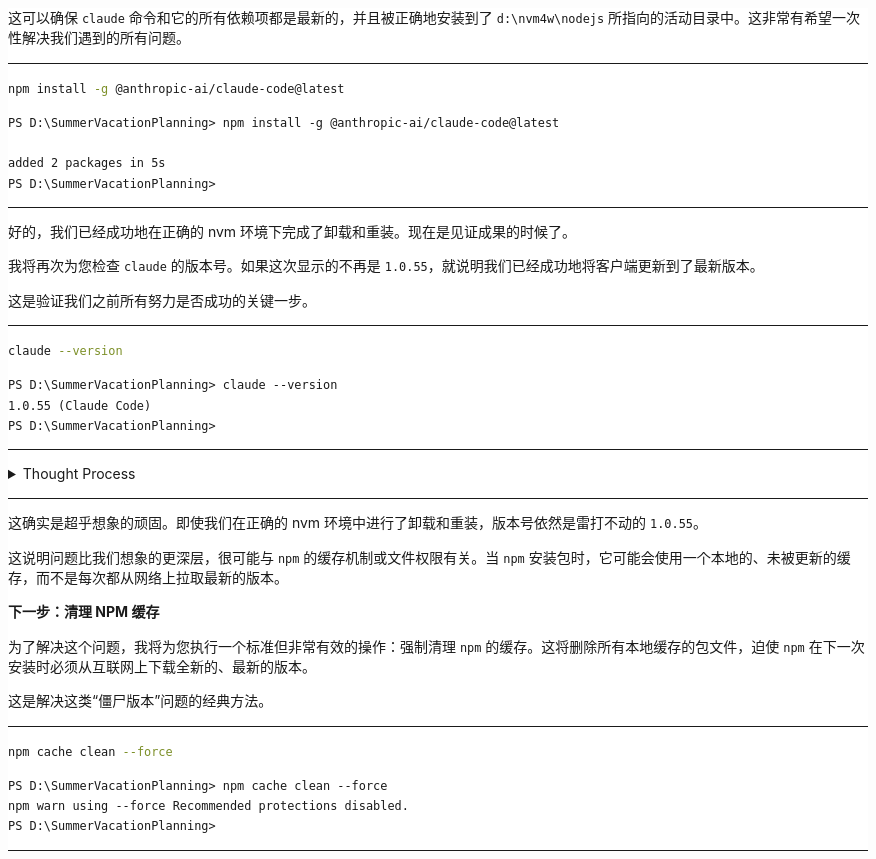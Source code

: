 这可以确保 `claude` 命令和它的所有依赖项都是最新的，并且被正确地安装到了 `d:\nvm4w\nodejs` 所指向的活动目录中。这非常有希望一次性解决我们遇到的所有问题。

---

```bash
npm install -g @anthropic-ai/claude-code@latest
```

```
PS D:\SummerVacationPlanning> npm install -g @anthropic-ai/claude-code@latest

added 2 packages in 5s
PS D:\SummerVacationPlanning>
```

---

好的，我们已经成功地在正确的 nvm 环境下完成了卸载和重装。现在是见证成果的时候了。

我将再次为您检查 `claude` 的版本号。如果这次显示的不再是 `1.0.55`，就说明我们已经成功地将客户端更新到了最新版本。

这是验证我们之前所有努力是否成功的关键一步。

---

```bash
claude --version
```

```
PS D:\SummerVacationPlanning> claude --version
1.0.55 (Claude Code)
PS D:\SummerVacationPlanning>
```

---

<think><details><summary>Thought Process</summary></details></think>

---

这确实是超乎想象的顽固。即使我们在正确的 nvm 环境中进行了卸载和重装，版本号依然是雷打不动的 `1.0.55`。

这说明问题比我们想象的更深层，很可能与 `npm` 的缓存机制或文件权限有关。当 `npm` 安装包时，它可能会使用一个本地的、未被更新的缓存，而不是每次都从网络上拉取最新的版本。

**下一步：清理 NPM 缓存**

为了解决这个问题，我将为您执行一个标准但非常有效的操作：强制清理 `npm` 的缓存。这将删除所有本地缓存的包文件，迫使 `npm` 在下一次安装时必须从互联网上下载全新的、最新的版本。

这是解决这类“僵尸版本”问题的经典方法。

---

```bash
npm cache clean --force
```

```
PS D:\SummerVacationPlanning> npm cache clean --force
npm warn using --force Recommended protections disabled.
PS D:\SummerVacationPlanning>
```

---